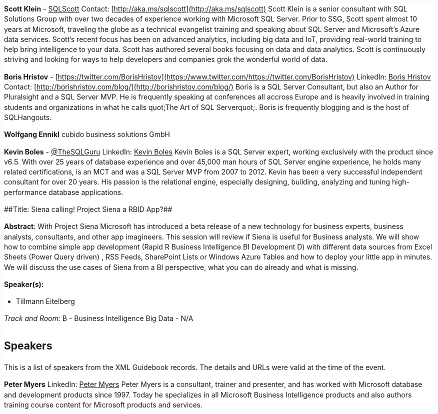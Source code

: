 **Scott Klein**  - [SQLScott](https://www.twitter.com/SQLScott)
Contact: [http://aka.ms/sqlscott](http://aka.ms/sqlscott)
Scott Klein is a senior consultant with SQL Solutions Group with over two decades of experience working with Microsoft SQL Server. Prior to SSG, Scott spent almost 10 years at Microsoft, traveling the globe as a technical evangelist training and speaking about SQL Server and Microsoft’s Azure data services. Scott’s recent focus has been on advanced analytics, including big data and IoT, providing real-world training to help bring intelligence to your data. Scott has authored several books focusing on data and data analytics. Scott is continuously striving and looking for ways to help developers and companies grok the wonderful world of data.
 
**Boris Hristov**  - [https://twitter.com/BorisHristov](https://www.twitter.com/https://twitter.com/BorisHristov)
LinkedIn: [Boris Hristov](http://bg.linkedin.com/in/borishristov)
Contact: [http://borishristov.com/blog/](http://borishristov.com/blog/)
Boris is a SQL Server Consultant, but also an Author for Pluralsight and a SQL Server MVP. He is frequently speaking at conferences all accross Europe and is heavily involved in training students and organizations in what he calls quot;The Art of SQL Serverquot;. Boris is frequently blogging and is the host of SQLHangouts.
 
**Wolfgang Ennikl** 
cubido business solutions GmbH
 
**Kevin Boles**  - [@TheSQLGuru](https://www.twitter.com/@TheSQLGuru)
LinkedIn: [Kevin Boles](http://www.linkedin.com/in/thesqlguru)
Kevin Boles is a SQL Server expert, working exclusively with the product since v6.5. With over 25 years of database experience and over 45,000 man hours of SQL Server engine experience, he holds many related certifications, is an MCT and was a SQL Server MVP from 2007 to 2012. Kevin has been a very successful independent consultant for over 20 years. His passion is the relational engine, especially designing, building, analyzing and tuning high-performance database applications.
 
 
 
 
##Title: Siena calling! Project Siena a RBID App?##
 
**Abstract**:
With Project Siena Microsoft has introduced a beta release of a new technology for business experts, business analysts, consultants, and other app imagineers. This session will review if Siena is useful for Business analysts. We will show how to combine simple app development (Rapid R Business Intelligence BI Development D) with different data sources from Excel Sheets (Power Query driven) , RSS Feeds, SharePoint Lists or Windows Azure Tables and how to deploy your little app in minutes. We will discuss the use cases of Siena from a BI perspective, what you can do already and what is missing.
 
**Speaker(s):**
- Tillmann Eitelberg
 
*Track and Room*: B - Business Intelligence  Big Data - N/A
 
 
 
 
## <a name="#speakers"></a>Speakers
This is a list of speakers from the XML Guidebook records. The details and URLs were valid at the time of the event.
 
 
**Peter Myers** 
LinkedIn: [Peter Myers](http://linkedin.com/in/peterjsmyers)
Peter Myers is a consultant, trainer and presenter, and has worked with Microsoft database and development products since 1997. Today he specializes in all Microsoft Business Intelligence products and also authors training course content for Microsoft products and services.
